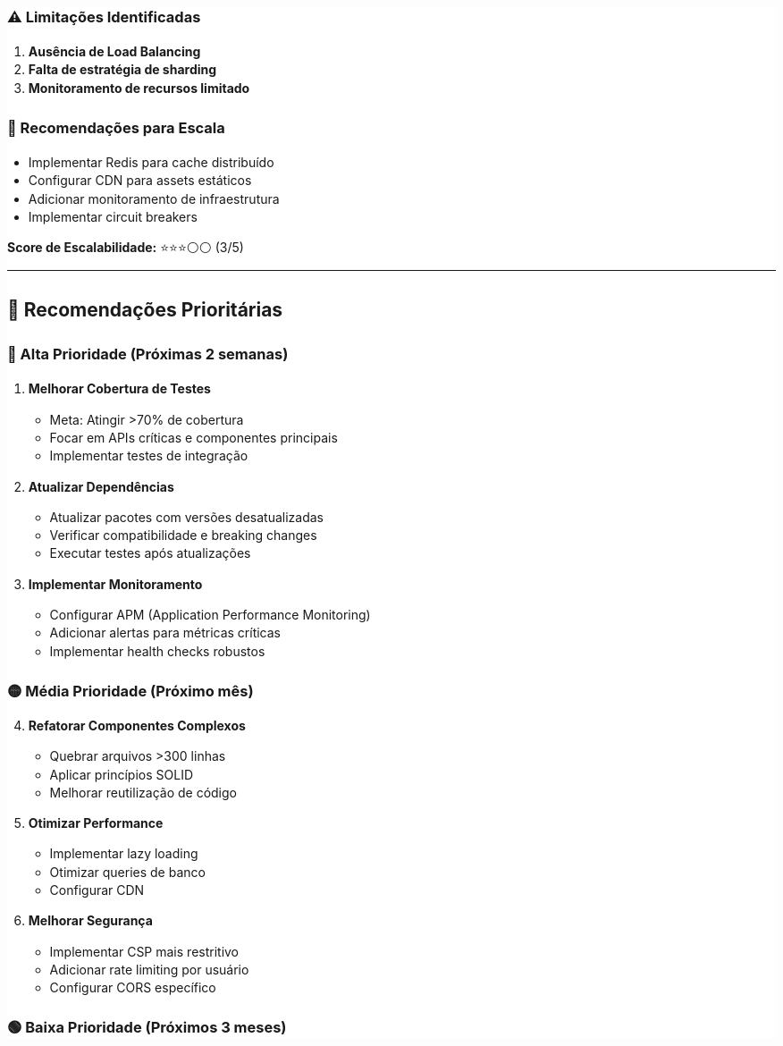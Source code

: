 ### ⚠️ Limitações Identificadas

1. **Ausência de Load Balancing**
2. **Falta de estratégia de sharding**
3. **Monitoramento de recursos limitado**

### 🚀 Recomendações para Escala
- Implementar Redis para cache distribuído
- Configurar CDN para assets estáticos
- Adicionar monitoramento de infraestrutura
- Implementar circuit breakers

**Score de Escalabilidade:** ⭐⭐⭐⚪⚪ (3/5)

---

## 🎯 Recomendações Prioritárias

### 🔴 Alta Prioridade (Próximas 2 semanas)

1. **Melhorar Cobertura de Testes**
   - Meta: Atingir >70% de cobertura
   - Focar em APIs críticas e componentes principais
   - Implementar testes de integração

2. **Atualizar Dependências**
   - Atualizar pacotes com versões desatualizadas
   - Verificar compatibilidade e breaking changes
   - Executar testes após atualizações

3. **Implementar Monitoramento**
   - Configurar APM (Application Performance Monitoring)
   - Adicionar alertas para métricas críticas
   - Implementar health checks robustos

### 🟡 Média Prioridade (Próximo mês)

4. **Refatorar Componentes Complexos**
   - Quebrar arquivos >300 linhas
   - Aplicar princípios SOLID
   - Melhorar reutilização de código

5. **Otimizar Performance**
   - Implementar lazy loading
   - Otimizar queries de banco
   - Configurar CDN

6. **Melhorar Segurança**
   - Implementar CSP mais restritivo
   - Adicionar rate limiting por usuário
   - Configurar CORS específico

### 🟢 Baixa Prioridade (Próximos 3 meses)
